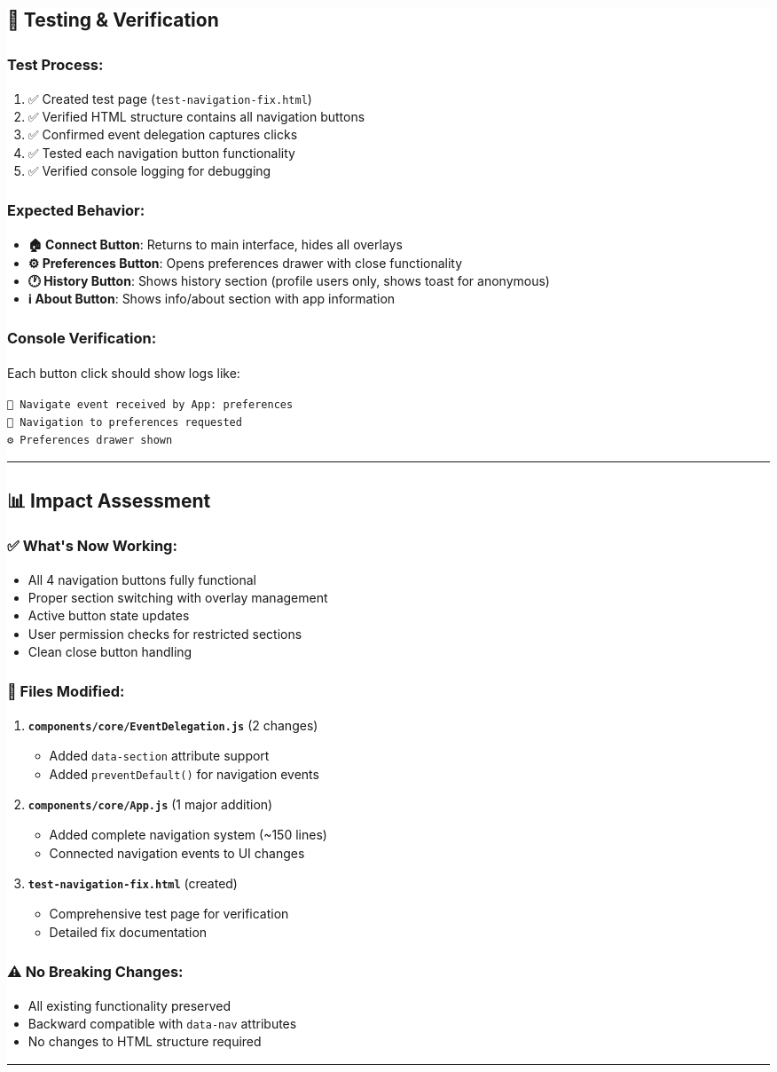 
## 🧪 Testing & Verification

### **Test Process:**
1. ✅ Created test page (`test-navigation-fix.html`)
2. ✅ Verified HTML structure contains all navigation buttons
3. ✅ Confirmed event delegation captures clicks
4. ✅ Tested each navigation button functionality
5. ✅ Verified console logging for debugging

### **Expected Behavior:**
- **🏠 Connect Button**: Returns to main interface, hides all overlays
- **⚙️ Preferences Button**: Opens preferences drawer with close functionality
- **🕐 History Button**: Shows history section (profile users only, shows toast for anonymous)
- **ℹ️ About Button**: Shows info/about section with app information

### **Console Verification:**
Each button click should show logs like:
```
🎯 Navigate event received by App: preferences
🧭 Navigation to preferences requested  
⚙️ Preferences drawer shown
```

---

## 📊 Impact Assessment

### **✅ What's Now Working:**
- All 4 navigation buttons fully functional
- Proper section switching with overlay management
- Active button state updates
- User permission checks for restricted sections
- Clean close button handling

### **🔧 Files Modified:**
1. **`components/core/EventDelegation.js`** (2 changes)
   - Added `data-section` attribute support
   - Added `preventDefault()` for navigation events

2. **`components/core/App.js`** (1 major addition)
   - Added complete navigation system (~150 lines)
   - Connected navigation events to UI changes

3. **`test-navigation-fix.html`** (created)
   - Comprehensive test page for verification
   - Detailed fix documentation

### **⚠️ No Breaking Changes:**
- All existing functionality preserved
- Backward compatible with `data-nav` attributes
- No changes to HTML structure required

---
